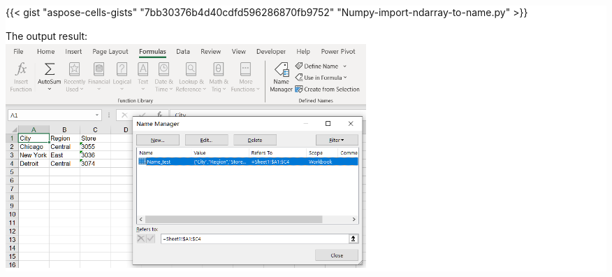 {{< gist "aspose-cells-gists" "7bb30376b4d40cdfd596286870fb9752" "Numpy-import-ndarray-to-name.py" >}}

The output result:
<br>
<img src="ndarray_name.png" width=60% />